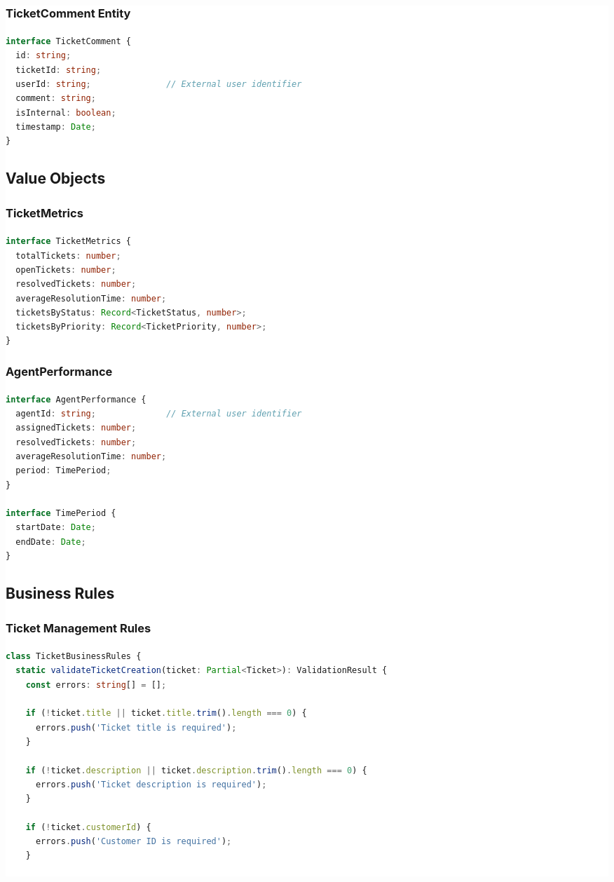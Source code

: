 
### TicketComment Entity
```typescript
interface TicketComment {
  id: string;
  ticketId: string;
  userId: string;               // External user identifier
  comment: string;
  isInternal: boolean;
  timestamp: Date;
}
```

## Value Objects

### TicketMetrics
```typescript
interface TicketMetrics {
  totalTickets: number;
  openTickets: number;
  resolvedTickets: number;
  averageResolutionTime: number;
  ticketsByStatus: Record<TicketStatus, number>;
  ticketsByPriority: Record<TicketPriority, number>;
}
```

### AgentPerformance
```typescript
interface AgentPerformance {
  agentId: string;              // External user identifier
  assignedTickets: number;
  resolvedTickets: number;
  averageResolutionTime: number;
  period: TimePeriod;
}

interface TimePeriod {
  startDate: Date;
  endDate: Date;
}
```

## Business Rules

### Ticket Management Rules
```typescript
class TicketBusinessRules {
  static validateTicketCreation(ticket: Partial<Ticket>): ValidationResult {
    const errors: string[] = [];
    
    if (!ticket.title || ticket.title.trim().length === 0) {
      errors.push('Ticket title is required');
    }
    
    if (!ticket.description || ticket.description.trim().length === 0) {
      errors.push('Ticket description is required');
    }
    
    if (!ticket.customerId) {
      errors.push('Customer ID is required');
    }
    
```